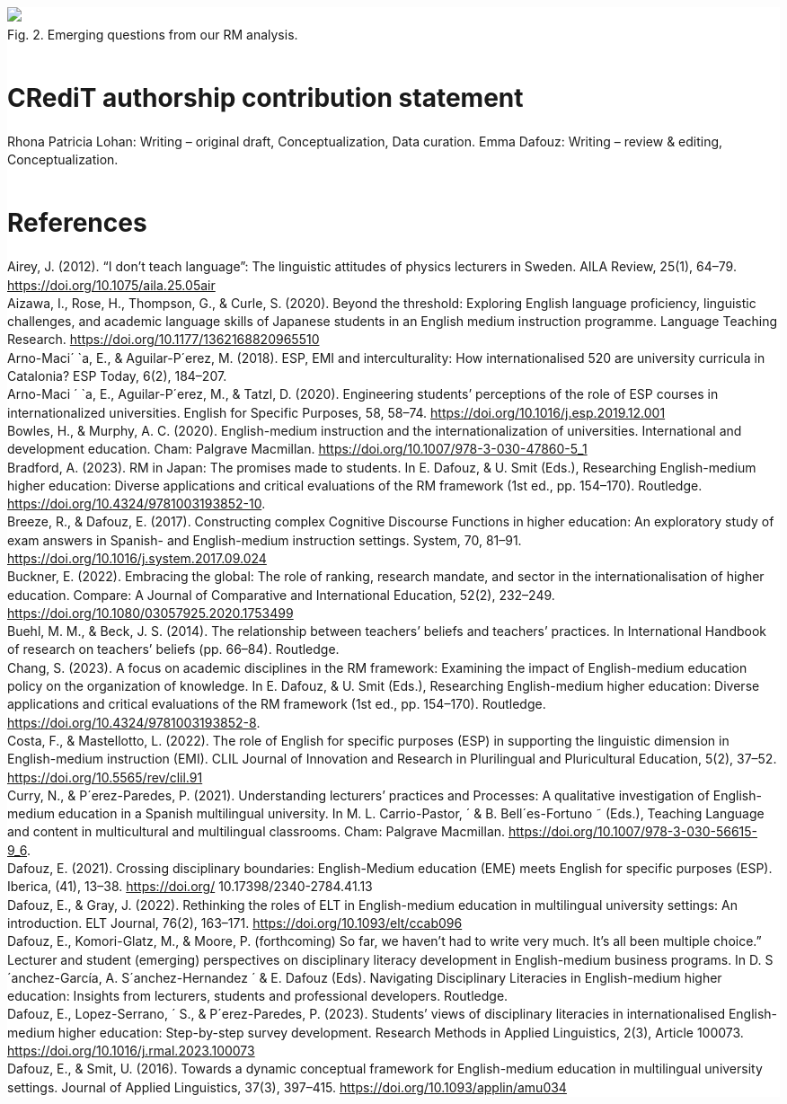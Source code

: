 ![](img/188c403c555e992503b33f517fdbe36670e8ed411612ee4c6e107505f8a3d3ff.jpg)  
Fig. 2. Emerging questions from our RM analysis.

# CRediT authorship contribution statement

Rhona Patricia Lohan: Writing – original draft, Conceptualization, Data curation. Emma Dafouz: Writing – review & editing, Conceptualization.

# References

Airey, J. (2012). “I don’t teach language”: The linguistic attitudes of physics lecturers in Sweden. AILA Review, 25(1), 64–79. https://doi.org/10.1075/aila.25.05air   
Aizawa, I., Rose, H., Thompson, G., & Curle, S. (2020). Beyond the threshold: Exploring English language proficiency, linguistic challenges, and academic language skills of Japanese students in an English medium instruction programme. Language Teaching Research. https://doi.org/10.1177/1362168820965510   
Arno-Maci´ \`a, E., & Aguilar-P´erez, M. (2018). ESP, EMI and interculturality: How internationalised 520 are university curricula in Catalonia? ESP Today, 6(2), 184–207.   
Arno-Maci ´ \`a, E., Aguilar-P´erez, M., & Tatzl, D. (2020). Engineering students’ perceptions of the role of ESP courses in internationalized universities. English for Specific Purposes, 58, 58–74. https://doi.org/10.1016/j.esp.2019.12.001   
Bowles, H., & Murphy, A. C. (2020). English-medium instruction and the internationalization of universities. International and development education. Cham: Palgrave Macmillan. https://doi.org/10.1007/978-3-030-47860-5_1   
Bradford, A. (2023). RM in Japan: The promises made to students. In E. Dafouz, & U. Smit (Eds.), Researching English-medium higher education: Diverse applications and critical evaluations of the RM framework (1st ed., pp. 154–170). Routledge. https://doi.org/10.4324/9781003193852-10.   
Breeze, R., & Dafouz, E. (2017). Constructing complex Cognitive Discourse Functions in higher education: An exploratory study of exam answers in Spanish- and English-medium instruction settings. System, 70, 81–91. https://doi.org/10.1016/j.system.2017.09.024   
Buckner, E. (2022). Embracing the global: The role of ranking, research mandate, and sector in the internationalisation of higher education. Compare: A Journal of Comparative and International Education, 52(2), 232–249. https://doi.org/10.1080/03057925.2020.1753499   
Buehl, M. M., & Beck, J. S. (2014). The relationship between teachers’ beliefs and teachers’ practices. In International Handbook of research on teachers’ beliefs (pp. 66–84). Routledge.   
Chang, S. (2023). A focus on academic disciplines in the RM framework: Examining the impact of English-medium education policy on the organization of knowledge. In E. Dafouz, & U. Smit (Eds.), Researching English-medium higher education: Diverse applications and critical evaluations of the RM framework (1st ed., pp. 154–170). Routledge. https://doi.org/10.4324/9781003193852-8.   
Costa, F., & Mastellotto, L. (2022). The role of English for specific purposes (ESP) in supporting the linguistic dimension in English-medium instruction (EMI). CLIL Journal of Innovation and Research in Plurilingual and Pluricultural Education, 5(2), 37–52. https://doi.org/10.5565/rev/clil.91   
Curry, N., & P´erez-Paredes, P. (2021). Understanding lecturers’ practices and Processes: A qualitative investigation of English-medium education in a Spanish multilingual university. In M. L. Carrio-Pastor, ´ & B. Bell´es-Fortuno ˜ (Eds.), Teaching Language and content in multicultural and multilingual classrooms. Cham: Palgrave Macmillan. https://doi.org/10.1007/978-3-030-56615-9_6.   
Dafouz, E. (2021). Crossing disciplinary boundaries: English-Medium education (EME) meets English for specific purposes (ESP). Iberica, (41), 13–38. https://doi.org/ 10.17398/2340-2784.41.13   
Dafouz, E., & Gray, J. (2022). Rethinking the roles of ELT in English-medium education in multilingual university settings: An introduction. ELT Journal, 76(2), 163–171. https://doi.org/10.1093/elt/ccab096   
Dafouz, E., Komori-Glatz, M., & Moore, P. (forthcoming) So far, we haven’t had to write very much. It’s all been multiple choice.” Lecturer and student (emerging) perspectives on disciplinary literacy development in English-medium business programs. In D. S´anchez-García, A. S´anchez-Hernandez ´ & E. Dafouz (Eds). Navigating Disciplinary Literacies in English-medium higher education: Insights from lecturers, students and professional developers. Routledge.   
Dafouz, E., Lopez-Serrano, ´ S., & P´erez-Paredes, P. (2023). Students’ views of disciplinary literacies in internationalised English-medium higher education: Step-by-step survey development. Research Methods in Applied Linguistics, 2(3), Article 100073. https://doi.org/10.1016/j.rmal.2023.100073   
Dafouz, E., & Smit, U. (2016). Towards a dynamic conceptual framework for English-medium education in multilingual university settings. Journal of Applied Linguistics, 37(3), 397–415. https://doi.org/10.1093/applin/amu034   
